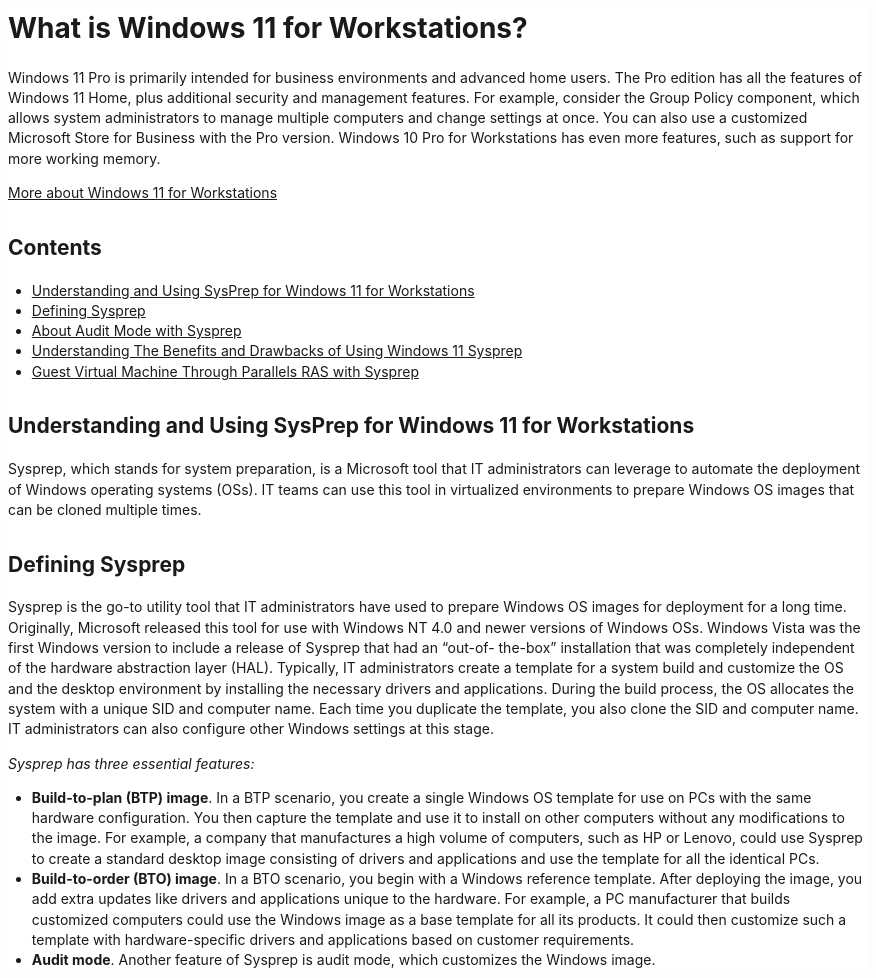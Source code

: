 # What is Windows 11 for Workstations?

Windows 11 Pro is primarily intended for business environments and advanced home users. The Pro edition has all the features of Windows 11 Home, plus additional security and management features. For example, consider the Group Policy component, which allows system administrators to manage multiple computers and change settings at once. You can also use a customized Microsoft Store for Business with the Pro version. Windows 10 Pro for Workstations has even more features, such as support for more working memory.

[More about Windows 11 for Workstations](https://www.microsoft.com/en-us/windows/business/windows-11-pro-workstations)

## Contents

- [Understanding and Using SysPrep for Windows 11 for Workstations](#understanding-and-using-sysprep-for-windows-11-for-workstations)
- [Defining Sysprep](#defining-sysprep)
- [About Audit Mode with Sysprep](#about-audit-mode-with-sysprep)
- [Understanding The Benefits and Drawbacks of Using Windows 11 Sysprep](#understanding-the-benefits-and-drawbacks-of-using-windows-11-sysprep)
- [Guest Virtual Machine Through Parallels RAS with Sysprep](#guest-virtual-machine-through-parallels-ras-with-sysprep)

## Understanding and Using SysPrep for Windows 11 for Workstations

Sysprep, which stands for system preparation, is a Microsoft tool that IT administrators can leverage to automate the deployment of Windows operating systems (OSs). IT teams can use this tool in virtualized environments to prepare Windows OS images that can be cloned multiple times.

## Defining Sysprep

Sysprep is the go-to utility tool that IT administrators have used to prepare Windows OS images for deployment for a long time. Originally, Microsoft released this tool for use with Windows NT 4.0 and newer versions of Windows OSs. Windows Vista was the first Windows version to include a release of Sysprep that had an “out-of- the-box” installation that was completely independent of the hardware abstraction layer (HAL). Typically, IT administrators create a template for a system build and customize the OS and the desktop environment by installing the necessary drivers and applications. During the build process, the OS allocates the system with a unique SID and computer name. Each time you duplicate the template, you also clone the SID and computer name. IT administrators can also configure other Windows settings at this stage.

*Sysprep has three essential features:*

- **Build-to-plan (BTP) image**. In a BTP scenario, you create a single Windows OS template for use on PCs with the same hardware configuration. You then capture the template and use it to install on other computers without any modifications to the image. For example, a company that manufactures a high volume of computers, such as HP or Lenovo, could use Sysprep to create a standard desktop image consisting of drivers and applications and use the template for all the identical PCs.
- **Build-to-order (BTO) image**. In a BTO scenario, you begin with a Windows reference template. After deploying the image, you add extra updates like drivers and applications unique to the hardware. For example, a PC manufacturer that builds customized computers could use the Windows image as a base template for all its products. It could then customize such a template with hardware-specific drivers and applications based on customer requirements.
- **Audit mode**. Another feature of Sysprep is audit mode, which customizes the Windows image.
